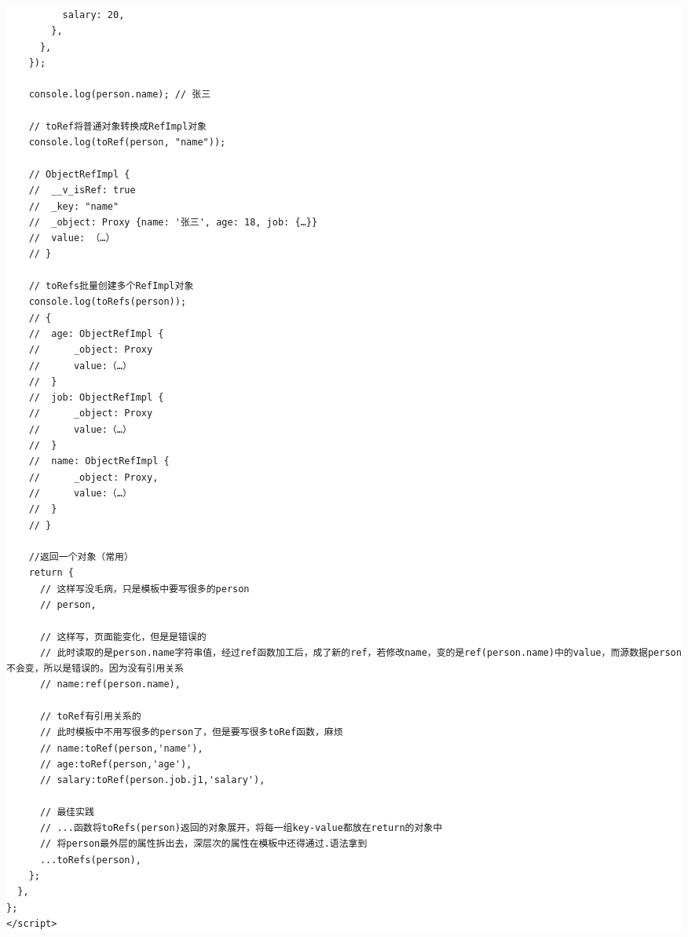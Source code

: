 ```vue
          salary: 20,
        },
      },
    });

    console.log(person.name); // 张三

    // toRef将普通对象转换成RefImpl对象
    console.log(toRef(person, "name"));

    // ObjectRefImpl {
    // 	__v_isRef: true
    // 	_key: "name"
    // 	_object: Proxy {name: '张三', age: 18, job: {…}}
    // 	value: （…）
    // }

    // toRefs批量创建多个RefImpl对象
    console.log(toRefs(person));
    // {
    // 	age: ObjectRefImpl {
    // 		_object: Proxy
    // 		value:（…）
    // 	}
    // 	job: ObjectRefImpl {
    // 		_object: Proxy
    // 		value:（…）
    // 	}
    // 	name: ObjectRefImpl {
    // 		_object: Proxy,
    // 		value:（…）
    // 	}
    // }

    //返回一个对象（常用）
    return {
      // 这样写没毛病，只是模板中要写很多的person
      // person,

      // 这样写，页面能变化，但是是错误的
      // 此时读取的是person.name字符串值，经过ref函数加工后，成了新的ref，若修改name，变的是ref(person.name)中的value，而源数据person不会变，所以是错误的。因为没有引用关系
      // name:ref(person.name),

      // toRef有引用关系的
      // 此时模板中不用写很多的person了，但是要写很多toRef函数，麻烦
      // name:toRef(person,'name'),
      // age:toRef(person,'age'),
      // salary:toRef(person.job.j1,'salary'),

      // 最佳实践
      // ...函数将toRefs(person)返回的对象展开，将每一组key-value都放在return的对象中
      // 将person最外层的属性拆出去，深层次的属性在模板中还得通过.语法拿到
      ...toRefs(person),
    };
  },
};
</script>
```
